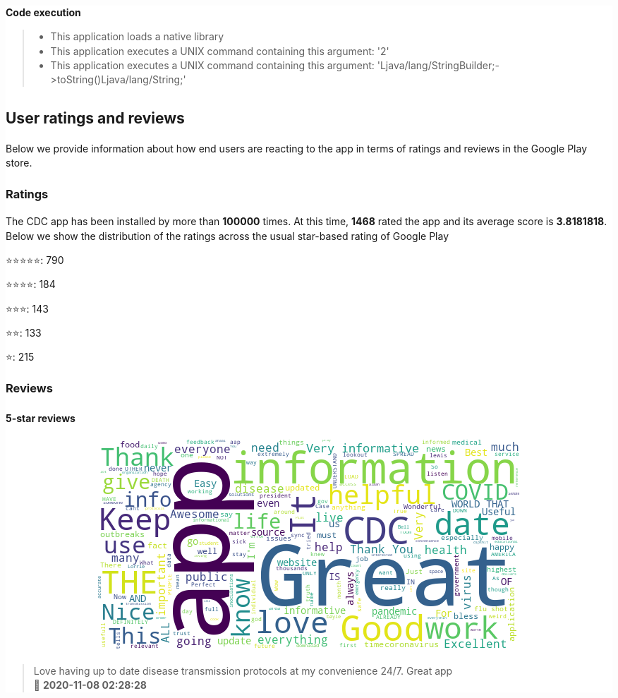 **Code execution**
> - This application loads a native library<br>
> - This application executes a UNIX command containing this argument: '2'<br>
> - This application executes a UNIX command containing this argument: 'Ljava/lang/StringBuilder;->toString()Ljava/lang/String;'<br>



## User ratings and reviews

Below we provide information about how end users are reacting to the app in terms of ratings and reviews in the Google Play store.

### Ratings

The CDC app has been installed by more than **100000** times. At this time, **1468** rated the app and its average score is **3.8181818**. Below we show the distribution of the ratings across the usual star-based rating of Google Play

:star::star::star::star::star:: 790

:star::star::star::star:: 184

:star::star::star:: 143

:star::star:: 133

:star:: 215

### Reviews 

#### 5-star reviews

<p align="center">
<img src="resources/gov.cdc.general___3.1.1/5_star_reviews_wordcloud.png" alt="gov.cdc.general 5 reviews"/>
</p>

> Love having up to date disease transmission protocols at my convenience 24/7. Great app<br> :date: __2020-11-08 02:28:28__
